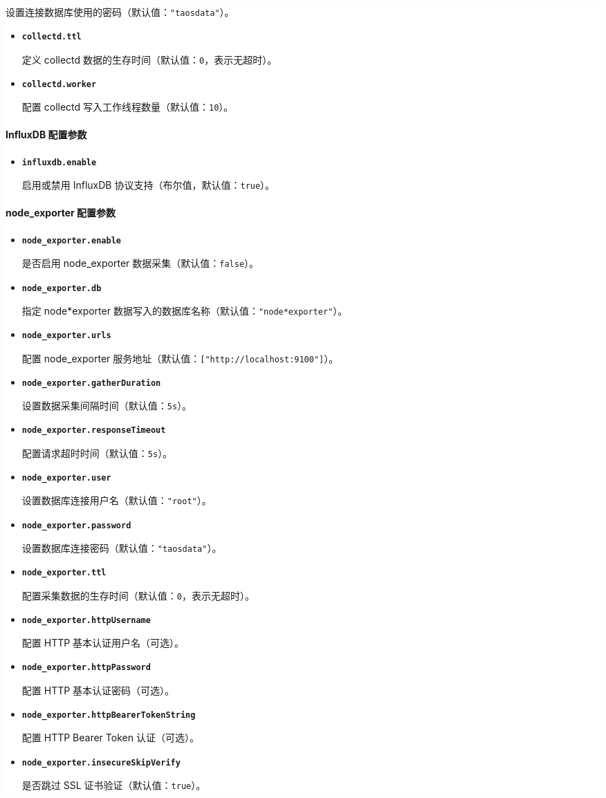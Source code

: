   设置连接数据库使用的密码（默认值：`"taosdata"`）。

- **`collectd.ttl`**

  定义 collectd 数据的生存时间（默认值：`0`，表示无超时）。

- **`collectd.worker`**

  配置 collectd 写入工作线程数量（默认值：`10`）。

#### InfluxDB 配置参数

- **`influxdb.enable`**

  启用或禁用 InfluxDB 协议支持（布尔值，默认值：`true`）。

#### node_exporter 配置参数

- **`node_exporter.enable`**

  是否启用 node_exporter 数据采集（默认值：`false`）。

- **`node_exporter.db`**

  指定 node*exporter 数据写入的数据库名称（默认值：`"node*exporter"`）。

- **`node_exporter.urls`**

  配置 node_exporter 服务地址（默认值：`["http://localhost:9100"]`）。

- **`node_exporter.gatherDuration`**

  设置数据采集间隔时间（默认值：`5s`）。

- **`node_exporter.responseTimeout`**

  配置请求超时时间（默认值：`5s`）。

- **`node_exporter.user`**

  设置数据库连接用户名（默认值：`"root"`）。

- **`node_exporter.password`**

  设置数据库连接密码（默认值：`"taosdata"`）。

- **`node_exporter.ttl`**

  配置采集数据的生存时间（默认值：`0`，表示无超时）。

- **`node_exporter.httpUsername`**

  配置 HTTP 基本认证用户名（可选）。

- **`node_exporter.httpPassword`**

  配置 HTTP 基本认证密码（可选）。

- **`node_exporter.httpBearerTokenString`**

  配置 HTTP Bearer Token 认证（可选）。

- **`node_exporter.insecureSkipVerify`**

  是否跳过 SSL 证书验证（默认值：`true`）。
